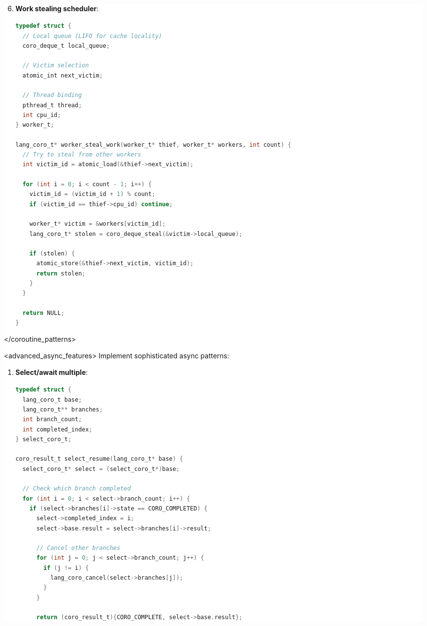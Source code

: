 6. **Work stealing scheduler**:
   ```c
   typedef struct {
     // Local queue (LIFO for cache locality)
     coro_deque_t local_queue;
     
     // Victim selection
     atomic_int next_victim;
     
     // Thread binding
     pthread_t thread;
     int cpu_id;
   } worker_t;
   
   lang_coro_t* worker_steal_work(worker_t* thief, worker_t* workers, int count) {
     // Try to steal from other workers
     int victim_id = atomic_load(&thief->next_victim);
     
     for (int i = 0; i < count - 1; i++) {
       victim_id = (victim_id + 1) % count;
       if (victim_id == thief->cpu_id) continue;
       
       worker_t* victim = &workers[victim_id];
       lang_coro_t* stolen = coro_deque_steal(&victim->local_queue);
       
       if (stolen) {
         atomic_store(&thief->next_victim, victim_id);
         return stolen;
       }
     }
     
     return NULL;
   }
   ```
</coroutine_patterns>

<advanced_async_features>
Implement sophisticated async patterns:

1. **Select/await multiple**:
   ```c
   typedef struct {
     lang_coro_t base;
     lang_coro_t** branches;
     int branch_count;
     int completed_index;
   } select_coro_t;
   
   coro_result_t select_resume(lang_coro_t* base) {
     select_coro_t* select = (select_coro_t*)base;
     
     // Check which branch completed
     for (int i = 0; i < select->branch_count; i++) {
       if (select->branches[i]->state == CORO_COMPLETED) {
         select->completed_index = i;
         select->base.result = select->branches[i]->result;
         
         // Cancel other branches
         for (int j = 0; j < select->branch_count; j++) {
           if (j != i) {
             lang_coro_cancel(select->branches[j]);
           }
         }
         
         return (coro_result_t){CORO_COMPLETE, select->base.result};
   ```